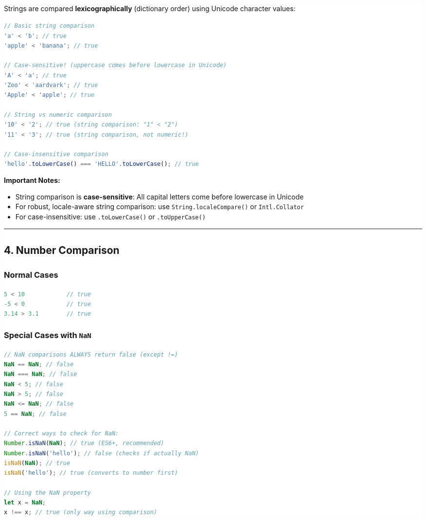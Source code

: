 Strings are compared **lexicographically** (dictionary order) using Unicode character values:

```javascript
// Basic string comparison
'a' < 'b'; // true
'apple' < 'banana'; // true

// Case-sensitive! (uppercase comes before lowercase in Unicode)
'A' < 'a'; // true
'Zoo' < 'aardvark'; // true
'Apple' < 'apple'; // true

// String vs numeric comparison
'10' < '2'; // true (string comparison: "1" < "2")
'11' < '3'; // true (string comparison, not numeric!)

// Case-insensitive comparison
'hello'.toLowerCase() === 'HELLO'.toLowerCase(); // true
```

**Important Notes:**

- String comparison is **case-sensitive**: All capital letters come before lowercase in Unicode
- For robust, locale-aware string comparison: use `String.localeCompare()` or `Intl.Collator`
- For case-insensitive: use `.toLowerCase()` or `.toUpperCase()`

---

## 4. Number Comparison

### Normal Cases

```javascript
5 < 10            // true
-5 < 0            // true
3.14 > 3.1        // true
```

### Special Cases with `NaN`

```javascript
// NaN comparisons ALWAYS return false (except !=)
NaN == NaN; // false
NaN === NaN; // false
NaN < 5; // false
NaN > 5; // false
NaN <= NaN; // false
5 == NaN; // false

// Correct ways to check for NaN:
Number.isNaN(NaN); // true (ES6+, recommended)
Number.isNaN('hello'); // false (checks if actually NaN)
isNaN(NaN); // true
isNaN('hello'); // true (converts to number first)

// Using the NaN property
let x = NaN;
x !== x; // true (only way using comparison)
```
